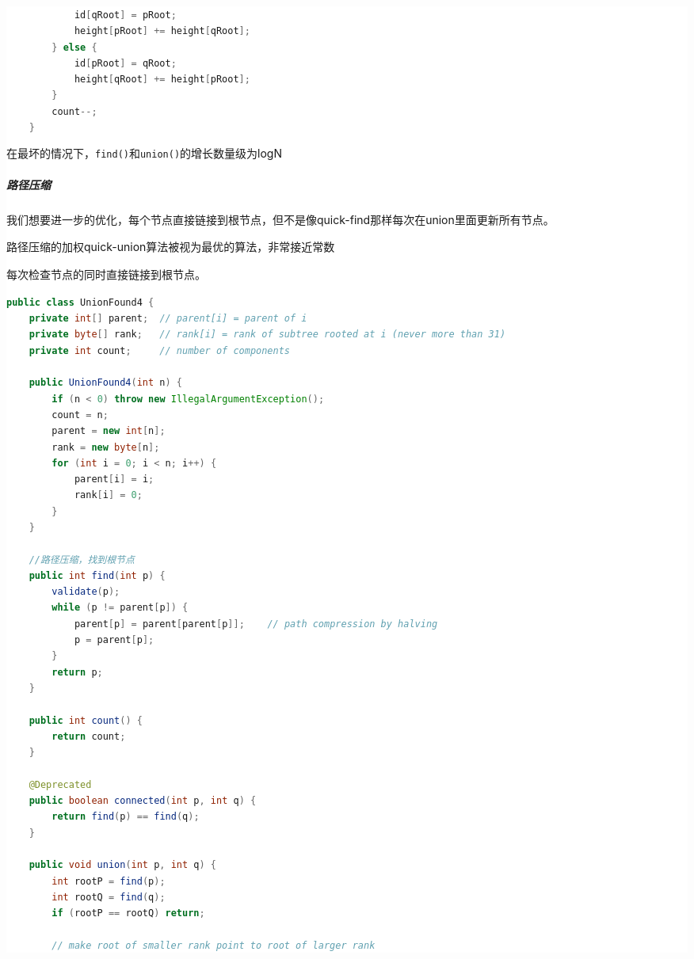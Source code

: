 ```java
            id[qRoot] = pRoot;
            height[pRoot] += height[qRoot];
        } else {
            id[pRoot] = qRoot;
            height[qRoot] += height[pRoot];
        }
        count--;
    }
```

在最坏的情况下，`find()`和`union()`的增长数量级为logN



 ##### 路径压缩

我们想要进一步的优化，每个节点直接链接到根节点，但不是像quick-find那样每次在union里面更新所有节点。



路径压缩的加权quick-union算法被视为最优的算法，非常接近常数

每次检查节点的同时直接链接到根节点。



```java
public class UnionFound4 {
    private int[] parent;  // parent[i] = parent of i
    private byte[] rank;   // rank[i] = rank of subtree rooted at i (never more than 31)
    private int count;     // number of components

    public UnionFound4(int n) {
        if (n < 0) throw new IllegalArgumentException();
        count = n;
        parent = new int[n];
        rank = new byte[n];
        for (int i = 0; i < n; i++) {
            parent[i] = i;
            rank[i] = 0;
        }
    }

    //路径压缩，找到根节点
    public int find(int p) {
        validate(p);
        while (p != parent[p]) {
            parent[p] = parent[parent[p]];    // path compression by halving
            p = parent[p];
        }
        return p;
    }

    public int count() {
        return count;
    }

    @Deprecated
    public boolean connected(int p, int q) {
        return find(p) == find(q);
    }

    public void union(int p, int q) {
        int rootP = find(p);
        int rootQ = find(q);
        if (rootP == rootQ) return;

        // make root of smaller rank point to root of larger rank
```
